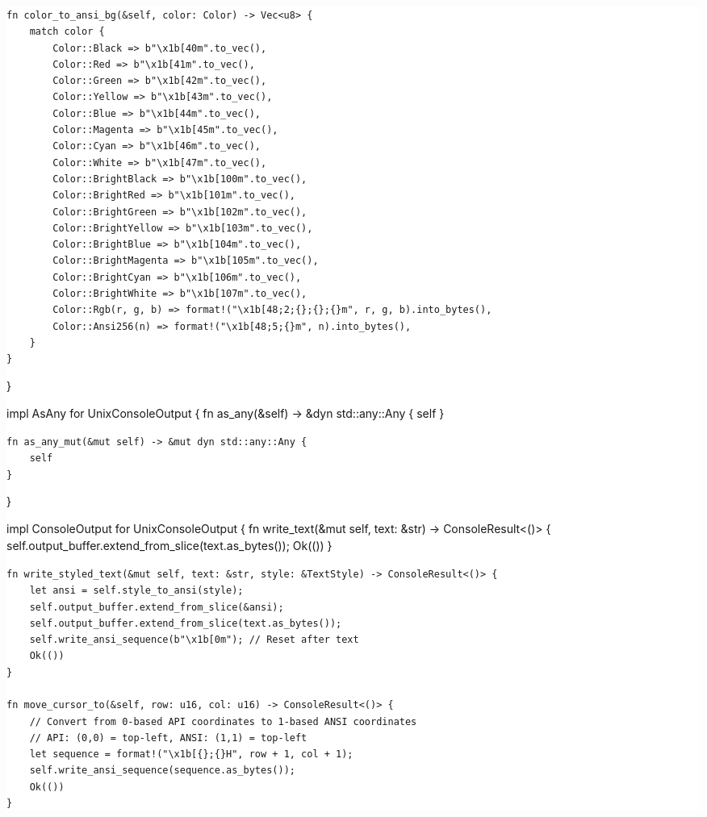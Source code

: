     fn color_to_ansi_bg(&self, color: Color) -> Vec<u8> {
        match color {
            Color::Black => b"\x1b[40m".to_vec(),
            Color::Red => b"\x1b[41m".to_vec(),
            Color::Green => b"\x1b[42m".to_vec(),
            Color::Yellow => b"\x1b[43m".to_vec(),
            Color::Blue => b"\x1b[44m".to_vec(),
            Color::Magenta => b"\x1b[45m".to_vec(),
            Color::Cyan => b"\x1b[46m".to_vec(),
            Color::White => b"\x1b[47m".to_vec(),
            Color::BrightBlack => b"\x1b[100m".to_vec(),
            Color::BrightRed => b"\x1b[101m".to_vec(),
            Color::BrightGreen => b"\x1b[102m".to_vec(),
            Color::BrightYellow => b"\x1b[103m".to_vec(),
            Color::BrightBlue => b"\x1b[104m".to_vec(),
            Color::BrightMagenta => b"\x1b[105m".to_vec(),
            Color::BrightCyan => b"\x1b[106m".to_vec(),
            Color::BrightWhite => b"\x1b[107m".to_vec(),
            Color::Rgb(r, g, b) => format!("\x1b[48;2;{};{};{}m", r, g, b).into_bytes(),
            Color::Ansi256(n) => format!("\x1b[48;5;{}m", n).into_bytes(),
        }
    }
}

impl AsAny for UnixConsoleOutput {
    fn as_any(&self) -> &dyn std::any::Any {
        self
    }
    
    fn as_any_mut(&mut self) -> &mut dyn std::any::Any {
        self
    }
}

impl ConsoleOutput for UnixConsoleOutput {
    fn write_text(&mut self, text: &str) -> ConsoleResult<()> {
        self.output_buffer.extend_from_slice(text.as_bytes());
        Ok(())
    }
    
    fn write_styled_text(&mut self, text: &str, style: &TextStyle) -> ConsoleResult<()> {
        let ansi = self.style_to_ansi(style);
        self.output_buffer.extend_from_slice(&ansi);
        self.output_buffer.extend_from_slice(text.as_bytes());
        self.write_ansi_sequence(b"\x1b[0m"); // Reset after text
        Ok(())
    }
    
    fn move_cursor_to(&self, row: u16, col: u16) -> ConsoleResult<()> {
        // Convert from 0-based API coordinates to 1-based ANSI coordinates
        // API: (0,0) = top-left, ANSI: (1,1) = top-left
        let sequence = format!("\x1b[{};{}H", row + 1, col + 1);
        self.write_ansi_sequence(sequence.as_bytes());
        Ok(())
    }
    